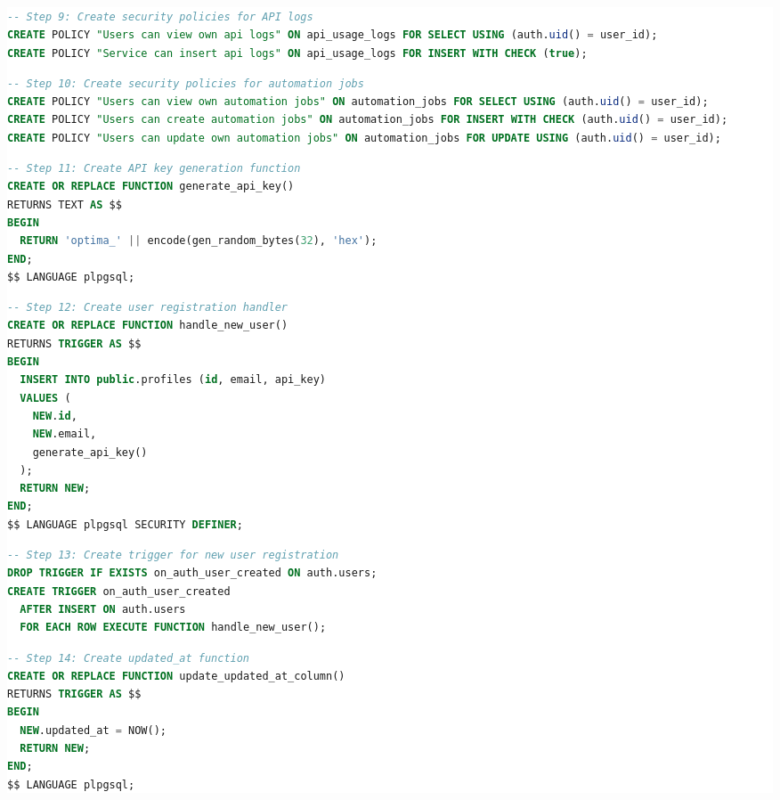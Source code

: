 ```sql
-- Step 9: Create security policies for API logs
CREATE POLICY "Users can view own api logs" ON api_usage_logs FOR SELECT USING (auth.uid() = user_id);
CREATE POLICY "Service can insert api logs" ON api_usage_logs FOR INSERT WITH CHECK (true);
```

```sql
-- Step 10: Create security policies for automation jobs
CREATE POLICY "Users can view own automation jobs" ON automation_jobs FOR SELECT USING (auth.uid() = user_id);
CREATE POLICY "Users can create automation jobs" ON automation_jobs FOR INSERT WITH CHECK (auth.uid() = user_id);
CREATE POLICY "Users can update own automation jobs" ON automation_jobs FOR UPDATE USING (auth.uid() = user_id);
```

```sql
-- Step 11: Create API key generation function
CREATE OR REPLACE FUNCTION generate_api_key()
RETURNS TEXT AS $$
BEGIN
  RETURN 'optima_' || encode(gen_random_bytes(32), 'hex');
END;
$$ LANGUAGE plpgsql;
```

```sql
-- Step 12: Create user registration handler
CREATE OR REPLACE FUNCTION handle_new_user()
RETURNS TRIGGER AS $$
BEGIN
  INSERT INTO public.profiles (id, email, api_key)
  VALUES (
    NEW.id,
    NEW.email,
    generate_api_key()
  );
  RETURN NEW;
END;
$$ LANGUAGE plpgsql SECURITY DEFINER;
```

```sql
-- Step 13: Create trigger for new user registration
DROP TRIGGER IF EXISTS on_auth_user_created ON auth.users;
CREATE TRIGGER on_auth_user_created
  AFTER INSERT ON auth.users
  FOR EACH ROW EXECUTE FUNCTION handle_new_user();
```

```sql
-- Step 14: Create updated_at function
CREATE OR REPLACE FUNCTION update_updated_at_column()
RETURNS TRIGGER AS $$
BEGIN
  NEW.updated_at = NOW();
  RETURN NEW;
END;
$$ LANGUAGE plpgsql;
```
